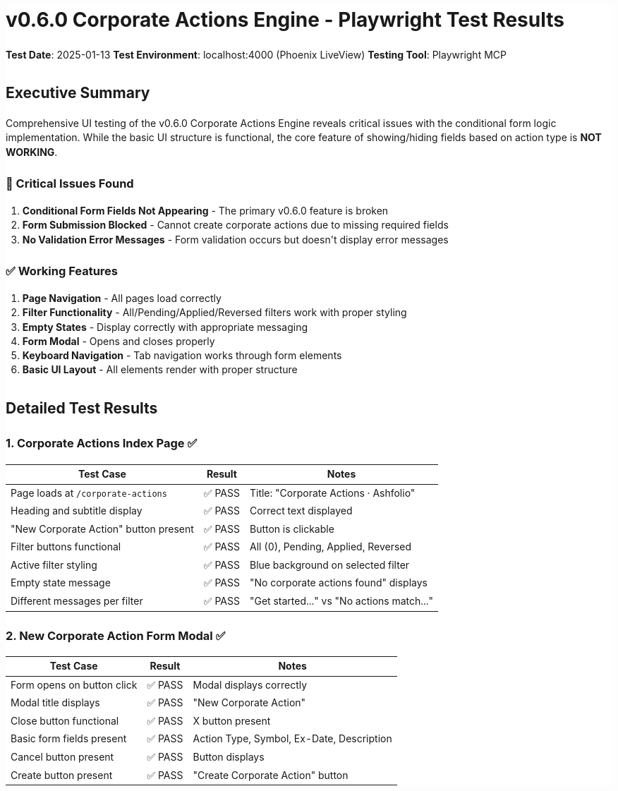 # v0.6.0 Corporate Actions Engine - Playwright Test Results

**Test Date**: 2025-01-13
**Test Environment**: localhost:4000 (Phoenix LiveView)
**Testing Tool**: Playwright MCP

## Executive Summary

Comprehensive UI testing of the v0.6.0 Corporate Actions Engine reveals critical issues with the conditional form logic implementation. While the basic UI structure is functional, the core feature of showing/hiding fields based on action type is **NOT WORKING**.

### 🔴 Critical Issues Found

1. **Conditional Form Fields Not Appearing** - The primary v0.6.0 feature is broken
2. **Form Submission Blocked** - Cannot create corporate actions due to missing required fields
3. **No Validation Error Messages** - Form validation occurs but doesn't display error messages

### ✅ Working Features

1. **Page Navigation** - All pages load correctly
2. **Filter Functionality** - All/Pending/Applied/Reversed filters work with proper styling
3. **Empty States** - Display correctly with appropriate messaging
4. **Form Modal** - Opens and closes properly
5. **Keyboard Navigation** - Tab navigation works through form elements
6. **Basic UI Layout** - All elements render with proper structure

## Detailed Test Results

### 1. Corporate Actions Index Page ✅

| Test Case | Result | Notes |
|-----------|--------|-------|
| Page loads at `/corporate-actions` | ✅ PASS | Title: "Corporate Actions · Ashfolio" |
| Heading and subtitle display | ✅ PASS | Correct text displayed |
| "New Corporate Action" button present | ✅ PASS | Button is clickable |
| Filter buttons functional | ✅ PASS | All (0), Pending, Applied, Reversed |
| Active filter styling | ✅ PASS | Blue background on selected filter |
| Empty state message | ✅ PASS | "No corporate actions found" displays |
| Different messages per filter | ✅ PASS | "Get started..." vs "No actions match..." |

### 2. New Corporate Action Form Modal ✅

| Test Case | Result | Notes |
|-----------|--------|-------|
| Form opens on button click | ✅ PASS | Modal displays correctly |
| Modal title displays | ✅ PASS | "New Corporate Action" |
| Close button functional | ✅ PASS | X button present |
| Basic form fields present | ✅ PASS | Action Type, Symbol, Ex-Date, Description |
| Cancel button present | ✅ PASS | Button displays |
| Create button present | ✅ PASS | "Create Corporate Action" button |
